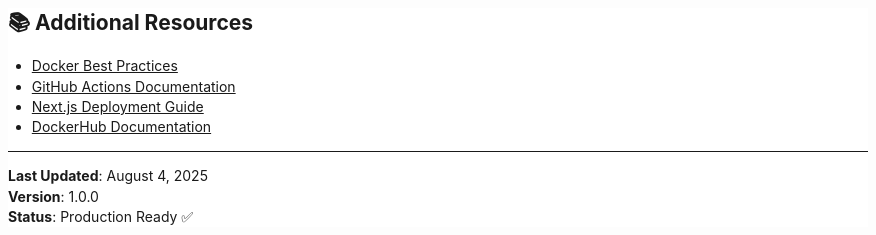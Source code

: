 ## 📚 Additional Resources

- [Docker Best Practices](https://docs.docker.com/develop/dev-best-practices/)
- [GitHub Actions Documentation](https://docs.github.com/en/actions)
- [Next.js Deployment Guide](https://nextjs.org/docs/deployment)
- [DockerHub Documentation](https://docs.docker.com/docker-hub/)

---

**Last Updated**: August 4, 2025  
**Version**: 1.0.0  
**Status**: Production Ready ✅
